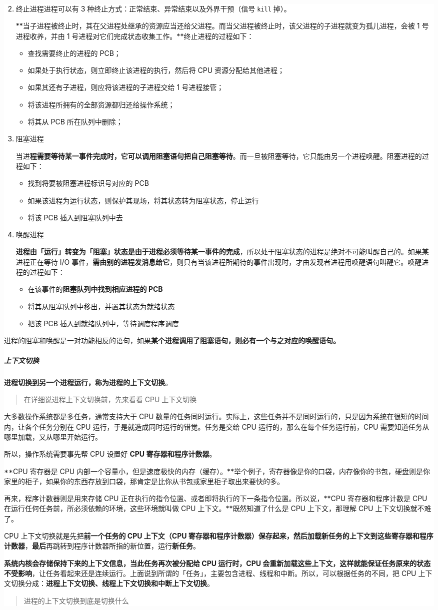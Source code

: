 
2. 终止进程进程可以有 3 种终止方式：正常结束、异常结束以及外界干预（信号 `kill` 掉）。

   **当子进程被终止时，其在父进程处继承的资源应当还给父进程。而当父进程被终止时，该父进程的子进程就变为孤儿进程，会被 1 号进程收养，并由 1 号进程对它们完成状态收集工作。**终止进程的过程如下：

   - 查找需要终止的进程的 PCB；

   - 如果处于执行状态，则立即终止该进程的执行，然后将 CPU 资源分配给其他进程；

   - 如果其还有子进程，则应将该进程的子进程交给 1 号进程接管；

   - 将该进程所拥有的全部资源都归还给操作系统；

   - 将其从 PCB 所在队列中删除；


3. 阻塞进程

   当进**程需要等待某一事件完成时，它可以调用阻塞语句把自己阻塞等待**。而一旦被阻塞等待，它只能由另一个进程唤醒。阻塞进程的过程如下：

   - 找到将要被阻塞进程标识号对应的 PCB

   - 如果该进程为运行状态，则保护其现场，将其状态转为阻塞状态，停止运行

   - 将该 PCB 插入到阻塞队列中去


4. 唤醒进程

   **进程由「运行」转变为「阻塞」状态是由于进程必须等待某一事件的完成**，所以处于阻塞状态的进程是绝对不可能叫醒自己的。如果某进程正在等待 I/O 事件，**需由别的进程发消息给它**，则只有当该进程所期待的事件出现时，才由发现者进程用唤醒语句叫醒它。唤醒进程的过程如下：

   - 在该事件的**阻塞队列中找到相应进程的 PCB**

   - 将其从阻塞队列中移出，并置其状态为就绪状态

   - 把该 PCB 插入到就绪队列中，等待调度程序调度


进程的阻塞和唤醒是一对功能相反的语句，如果**某个进程调用了阻塞语句，则必有一个与之对应的唤醒语句。**

##### 上下文切换

**进程切换到另一个进程运行，称为进程的上下文切换**。

> 在详细说进程上下文切换前，先来看看 CPU 上下文切换

大多数操作系统都是多任务，通常支持大于 CPU 数量的任务同时运行。实际上，这些任务并不是同时运行的，只是因为系统在很短的时间内，让各个任务分别在 CPU 运行，于是就造成同时运行的错觉。任务是交给 CPU 运行的，那么在每个任务运行前，CPU 需要知道任务从哪里加载，又从哪里开始运行。

所以，操作系统需要事先帮 CPU 设置好 **CPU 寄存器和程序计数器**。

**CPU 寄存器是 CPU 内部一个容量小，但是速度极快的内存（缓存）。**举个例子，寄存器像是你的口袋，内存像你的书包，硬盘则是你家里的柜子，如果你的东西存放到口袋，那肯定是比你从书包或家里柜子取出来要快的多。

再来，程序计数器则是用来存储 CPU 正在执行的指令位置、或者即将执行的下一条指令位置。所以说，**CPU 寄存器和程序计数是 CPU 在运行任何任务前，所必须依赖的环境，这些环境就叫做 CPU 上下文。**既然知道了什么是 CPU 上下文，那理解 CPU 上下文切换就不难了。

CPU 上下文切换就是先把**前一个任务的 CPU 上下文（CPU 寄存器和程序计数器）保存起来，然后加载新任务的上下文到这些寄存器和程序计数器**，**最后**再跳转到程序计数器所指的新位置，运行**新任务**。

**系统内核会存储保持下来的上下文信息，当此任务再次被分配给 CPU 运行时，CPU 会重新加载这些上下文，这样就能保证任务原来的状态不受影响**，让任务看起来还是连续运行。上面说到所谓的「任务」，主要包含进程、线程和中断。所以，可以根据任务的不同，把 CPU 上下文切换分成：**进程上下文切换、线程上下文切换和中断上下文切换**。

> 进程的上下文切换到底是切换什么
